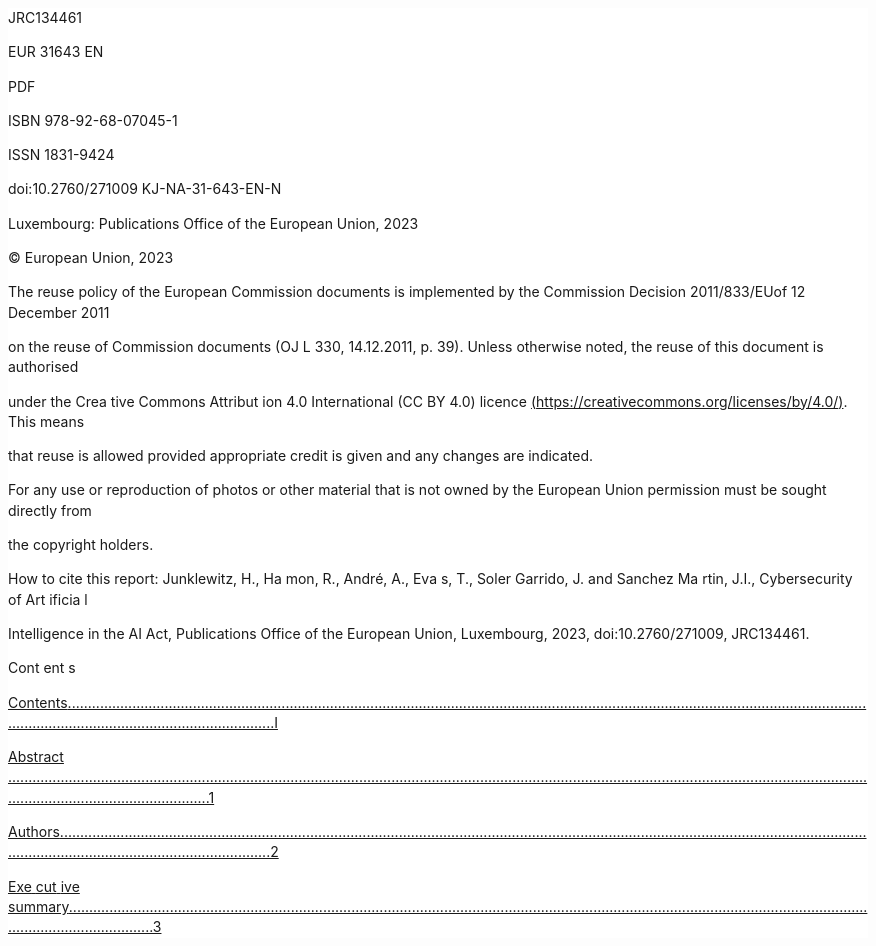 JRC134461

EUR 31643 EN

PDF

ISBN 978-92-68-07045-1

ISSN 1831-9424

doi:10.2760/271009 KJ-NA-31-643-EN-N

Luxembourg: Publications Office of the European Union, 2023

© European Union, 2023

The reuse policy of the European Commission documents is implemented by the Commission Decision 2011/833/EUof 12 December 2011

on the reuse of Commission documents (OJ L 330, 14.12.2011, p. 39). Unless otherwise noted, the reuse of this document is authorised

under the Crea tive Commons Attribut ion 4.0 International (CC BY 4.0) licence [(](https://creativecommons.org/licenses/by/4.0/)<https://creativecommons.org/licenses/by/4.0/>[)](https://creativecommons.org/licenses/by/4.0/). This means

that reuse is allowed provided appropriate credit is given and any changes are indicated.

For any use or reproduction of photos or other material that is not owned by the European Union permission must be sought directly from

the copyright holders.

How to cite this report: Junklewitz, H., Ha mon, R., André, A., Eva s, T., Soler Garrido, J. and Sanchez Ma rtin, J.I., Cybersecurity of Art ificia l

Intelligence in the AI Act, Publications Office of the European Union, Luxembourg, 2023, doi:10.2760/271009, JRC134461.



<a name="br3"></a> 

Cont ent s

[Contents](#br3)[........................................................................................................................................................................................................................................................................I](#br3)

[Abstract](#br4)[ ](#br4)[.......................................................................................................................................................................................................................................................................1](#br4)

[Authors](#br5)[.........................................................................................................................................................................................................................................................................2](#br5)

[Exe](#br6)[ ](#br6)[cut](#br6)[ ](#br6)[ive](#br6)[ ](#br6)[summary](#br6)[..........................................................................................................................................................................................................................................3](#br6)
